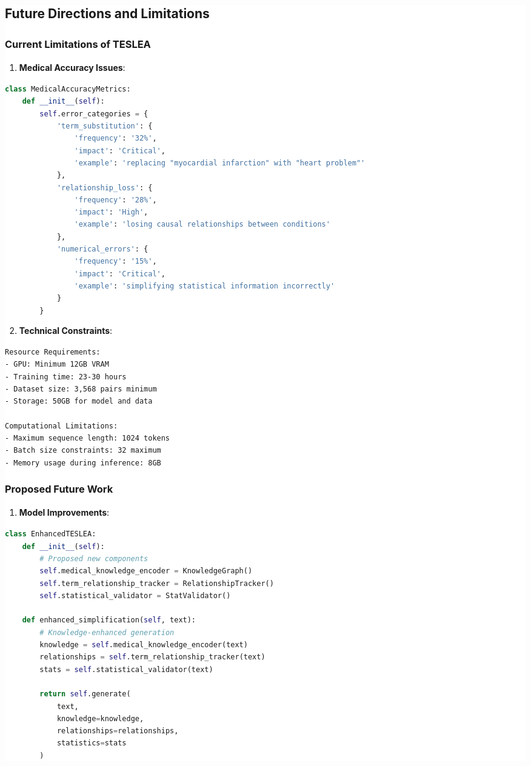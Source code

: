 ## Future Directions and Limitations

### Current Limitations of TESLEA

1. **Medical Accuracy Issues**:
```python
class MedicalAccuracyMetrics:
    def __init__(self):
        self.error_categories = {
            'term_substitution': {
                'frequency': '32%',
                'impact': 'Critical',
                'example': 'replacing "myocardial infarction" with "heart problem"'
            },
            'relationship_loss': {
                'frequency': '28%',
                'impact': 'High',
                'example': 'losing causal relationships between conditions'
            },
            'numerical_errors': {
                'frequency': '15%',
                'impact': 'Critical',
                'example': 'simplifying statistical information incorrectly'
            }
        }
```

2. **Technical Constraints**:
```
Resource Requirements:
- GPU: Minimum 12GB VRAM
- Training time: 23-30 hours
- Dataset size: 3,568 pairs minimum
- Storage: 50GB for model and data

Computational Limitations:
- Maximum sequence length: 1024 tokens
- Batch size constraints: 32 maximum
- Memory usage during inference: 8GB
```

### Proposed Future Work

1. **Model Improvements**:
```python
class EnhancedTESLEA:
    def __init__(self):
        # Proposed new components
        self.medical_knowledge_encoder = KnowledgeGraph()
        self.term_relationship_tracker = RelationshipTracker()
        self.statistical_validator = StatValidator()
        
    def enhanced_simplification(self, text):
        # Knowledge-enhanced generation
        knowledge = self.medical_knowledge_encoder(text)
        relationships = self.term_relationship_tracker(text)
        stats = self.statistical_validator(text)
        
        return self.generate(
            text,
            knowledge=knowledge,
            relationships=relationships,
            statistics=stats
        )
```